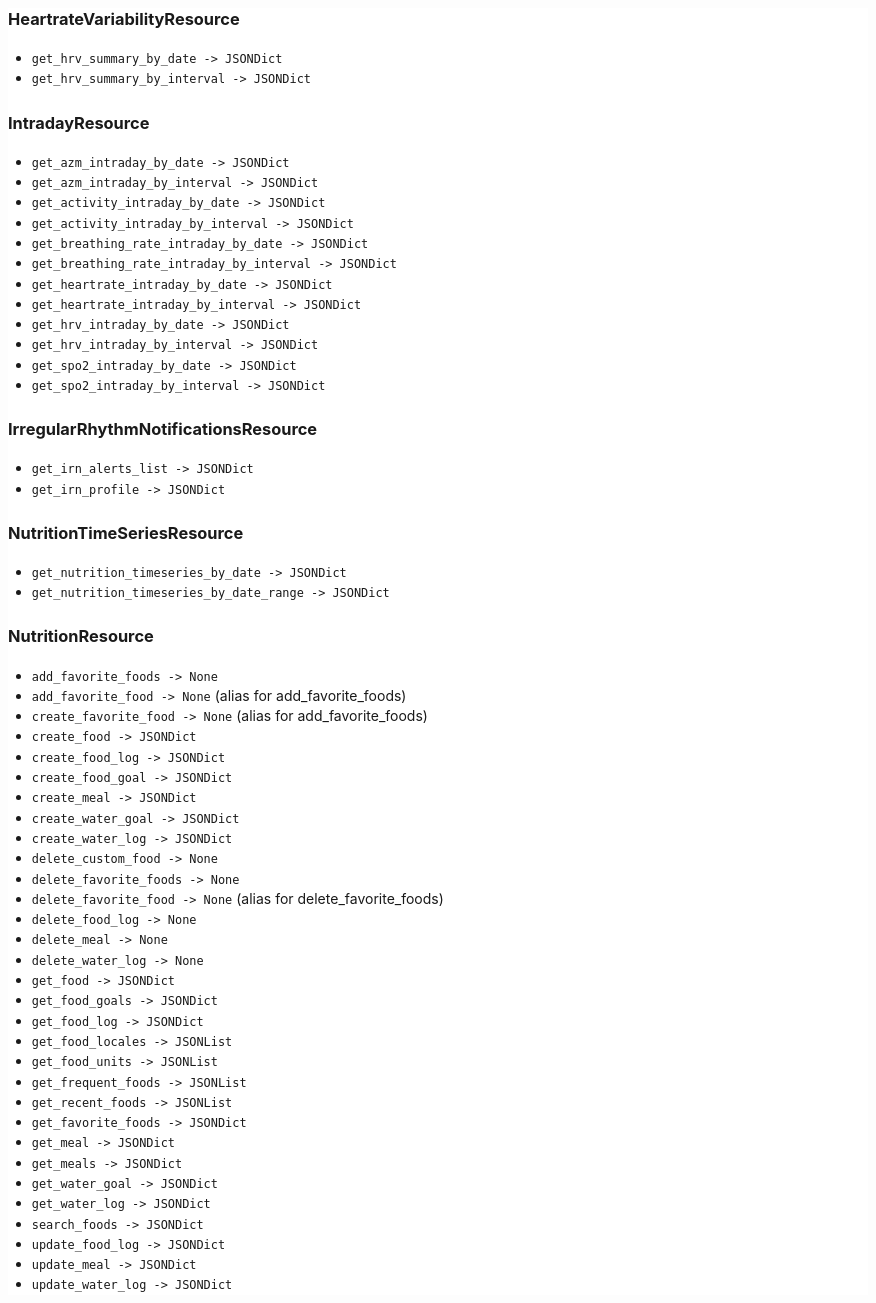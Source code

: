### HeartrateVariabilityResource

- `get_hrv_summary_by_date -> JSONDict`
- `get_hrv_summary_by_interval -> JSONDict`

### IntradayResource

- `get_azm_intraday_by_date -> JSONDict`
- `get_azm_intraday_by_interval -> JSONDict`
- `get_activity_intraday_by_date -> JSONDict`
- `get_activity_intraday_by_interval -> JSONDict`
- `get_breathing_rate_intraday_by_date -> JSONDict`
- `get_breathing_rate_intraday_by_interval -> JSONDict`
- `get_heartrate_intraday_by_date -> JSONDict`
- `get_heartrate_intraday_by_interval -> JSONDict`
- `get_hrv_intraday_by_date -> JSONDict`
- `get_hrv_intraday_by_interval -> JSONDict`
- `get_spo2_intraday_by_date -> JSONDict`
- `get_spo2_intraday_by_interval -> JSONDict`

### IrregularRhythmNotificationsResource

- `get_irn_alerts_list -> JSONDict`
- `get_irn_profile -> JSONDict`

### NutritionTimeSeriesResource

- `get_nutrition_timeseries_by_date -> JSONDict`
- `get_nutrition_timeseries_by_date_range -> JSONDict`

### NutritionResource

- `add_favorite_foods -> None`
- `add_favorite_food -> None` (alias for add_favorite_foods)
- `create_favorite_food -> None` (alias for add_favorite_foods)
- `create_food -> JSONDict`
- `create_food_log -> JSONDict`
- `create_food_goal -> JSONDict`
- `create_meal -> JSONDict`
- `create_water_goal -> JSONDict`
- `create_water_log -> JSONDict`
- `delete_custom_food -> None`
- `delete_favorite_foods -> None`
- `delete_favorite_food -> None` (alias for delete_favorite_foods)
- `delete_food_log -> None`
- `delete_meal -> None`
- `delete_water_log -> None`
- `get_food -> JSONDict`
- `get_food_goals -> JSONDict`
- `get_food_log -> JSONDict`
- `get_food_locales -> JSONList`
- `get_food_units -> JSONList`
- `get_frequent_foods -> JSONList`
- `get_recent_foods -> JSONList`
- `get_favorite_foods -> JSONDict`
- `get_meal -> JSONDict`
- `get_meals -> JSONDict`
- `get_water_goal -> JSONDict`
- `get_water_log -> JSONDict`
- `search_foods -> JSONDict`
- `update_food_log -> JSONDict`
- `update_meal -> JSONDict`
- `update_water_log -> JSONDict`
